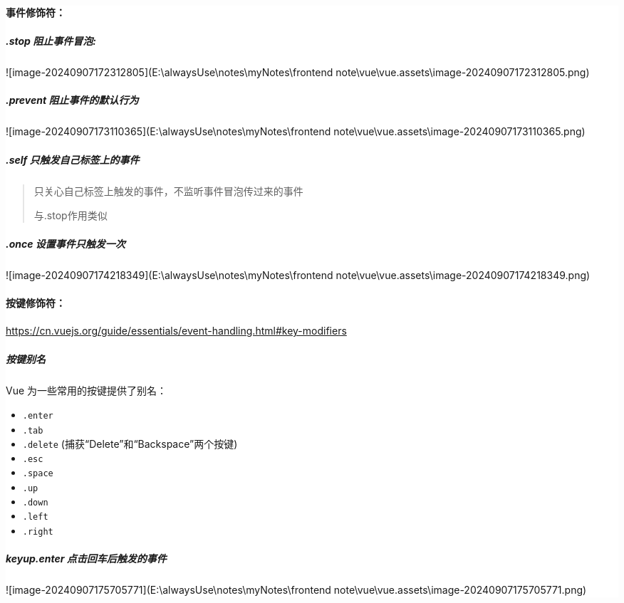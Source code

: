 #### 事件修饰符：



##### .stop 阻止事件冒泡:



![image-20240907172312805](E:\alwaysUse\notes\myNotes\frontend note\vue\vue.assets\image-20240907172312805.png)



##### .prevent 阻止事件的默认行为

![image-20240907173110365](E:\alwaysUse\notes\myNotes\frontend note\vue\vue.assets\image-20240907173110365.png)



##### .self 只触发自己标签上的事件

> 只关心自己标签上触发的事件，不监听事件冒泡传过来的事件
>
> 与.stop作用类似



##### .once 设置事件只触发一次



![image-20240907174218349](E:\alwaysUse\notes\myNotes\frontend note\vue\vue.assets\image-20240907174218349.png)



#### 按键修饰符：

https://cn.vuejs.org/guide/essentials/event-handling.html#key-modifiers

##### 按键别名

Vue 为一些常用的按键提供了别名：

- `.enter`
- `.tab`
- `.delete` (捕获“Delete”和“Backspace”两个按键)
- `.esc`
- `.space`
- `.up`
- `.down`
- `.left`
- `.right`



##### keyup.enter 点击回车后触发的事件



![image-20240907175705771](E:\alwaysUse\notes\myNotes\frontend note\vue\vue.assets\image-20240907175705771.png)


